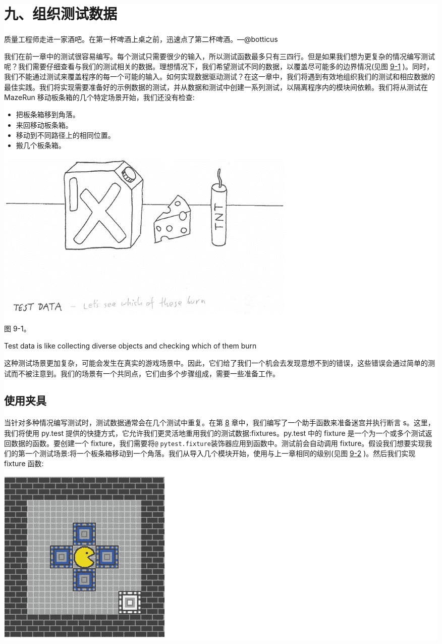 # 九、组织测试数据

质量工程师走进一家酒吧。在第一杯啤酒上桌之前，迅速点了第二杯啤酒。—@botticus

我们在前一章中的测试很容易编写。每个测试只需要很少的输入，所以测试函数最多只有三四行。但是如果我们想为更复杂的情况编写测试呢？我们需要仔细查看与我们的测试相关的数据。理想情况下，我们希望测试不同的数据，以覆盖尽可能多的边界情况(见图 [9-1](#Fig1) )。同时，我们不能通过测试来覆盖程序的每一个可能的输入。如何实现数据驱动测试？在这一章中，我们将遇到有效地组织我们的测试和相应数据的最佳实践。我们将实现需要准备好的示例数据的测试，并从数据和测试中创建一系列测试，以隔离程序内的模块间依赖。我们将从测试在 MazeRun 移动板条箱的几个特定场景开始，我们还没有检查:

*   把板条箱移到角落。
*   来回移动板条箱。
*   移动到不同路径上的相同位置。
*   搬几个板条箱。

![A419627_1_En_9_Fig1_HTML.jpg](img/A419627_1_En_9_Fig1_HTML.jpg)

图 9-1。

Test data is like collecting diverse objects and checking which of them burn

这种测试场景更加复杂，可能会发生在真实的游戏场景中。因此，它们给了我们一个机会去发现意想不到的错误，这些错误会通过简单的测试而不被注意到。我们的场景有一个共同点，它们由多个步骤组成，需要一些准备工作。

## 使用夹具

当针对多种情况编写测试时，测试数据通常会在几个测试中重复。在第 [8](08.html) 章中，我们编写了一个助手函数来准备迷宫并执行断言 s。这里，我们将使用 py.test 提供的快捷方式，它允许我们更灵活地重用我们的测试数据:fixtures。py.test 中的 fixture 是一个为一个或多个测试返回数据的函数。要创建一个 fixture，我们需要将`@` `pytest.fixture`装饰器应用到函数中。测试前会自动调用 fixture。假设我们想要实现我们的第一个测试场景:将一个板条箱移动到一个角落。我们从导入几个模块开始，使用与上一章相同的级别(见图 [9-2](#Fig2) )。然后我们实现 fixture 函数:

![A419627_1_En_9_Fig2_HTML.jpg](img/A419627_1_En_9_Fig2_HTML.jpg)
